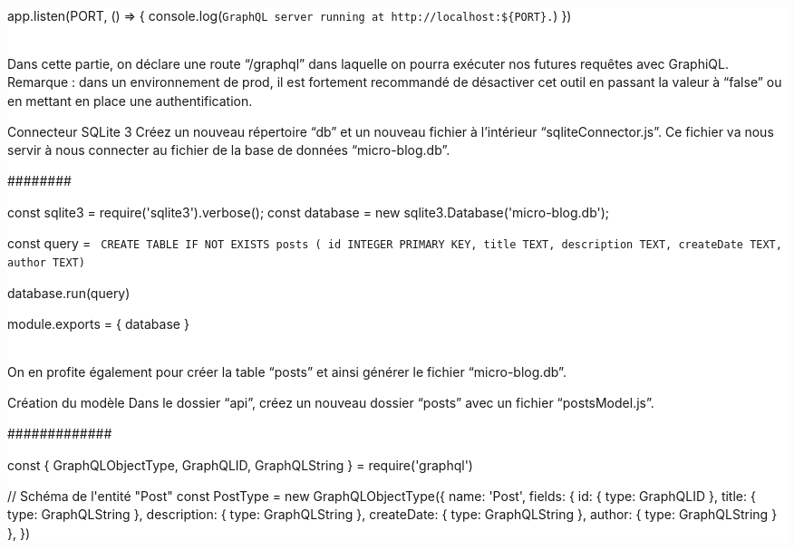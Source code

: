 app.listen(PORT, () => { 
    console.log(`GraphQL server running at http://localhost:${PORT}.`) 
}) 

######

Dans cette partie, on déclare une route “/graphql” dans laquelle on pourra exécuter nos futures requêtes avec GraphiQL.
Remarque : dans un environnement de prod, il est fortement recommandé de désactiver cet outil en passant la valeur à “false” ou en mettant en place une authentification.

Connecteur SQLite 3
Créez un nouveau répertoire “db” et un nouveau fichier à l’intérieur “sqliteConnector.js”. Ce fichier va nous servir à nous connecter au fichier de la base de données “micro-blog.db”.

########

const sqlite3 = require('sqlite3').verbose();
const database = new sqlite3.Database('micro-blog.db');

const query = `
    CREATE TABLE IF NOT EXISTS posts (
    id INTEGER PRIMARY KEY,
    title TEXT,
    description TEXT,
    createDate TEXT,
    author TEXT)`

database.run(query)

module.exports = {
    database
}

######


On en profite également pour créer la table “posts” et ainsi générer le fichier “micro-blog.db”.

Création du modèle
Dans le dossier “api”, créez un nouveau dossier “posts” avec un fichier “postsModel.js”.

#############

const { GraphQLObjectType, GraphQLID, GraphQLString } = require('graphql')
 
// Schéma de l'entité "Post"
const PostType = new GraphQLObjectType({
    name: 'Post',
    fields: {
        id: { type: GraphQLID },
        title: { type: GraphQLString },
        description: { type: GraphQLString },
        createDate: { type: GraphQLString },
        author: { type: GraphQLString }
    },
})
 